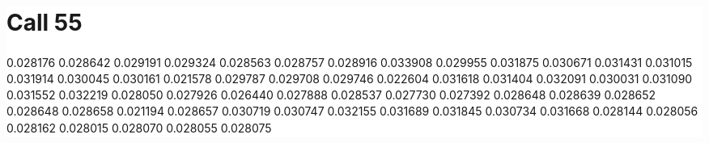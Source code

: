 # Call 55
0.028176
0.028642
0.029191
0.029324
0.028563
0.028757
0.028916
0.033908
0.029955
0.031875
0.030671
0.031431
0.031015
0.031914
0.030045
0.030161
0.021578
0.029787
0.029708
0.029746
0.022604
0.031618
0.031404
0.032091
0.030031
0.031090
0.031552
0.032219
0.028050
0.027926
0.026440
0.027888
0.028537
0.027730
0.027392
0.028648
0.028639
0.028652
0.028648
0.028658
0.021194
0.028657
0.030719
0.030747
0.032155
0.031689
0.031845
0.030734
0.031668
0.028144
0.028056
0.028162
0.028015
0.028070
0.028055
0.028075
